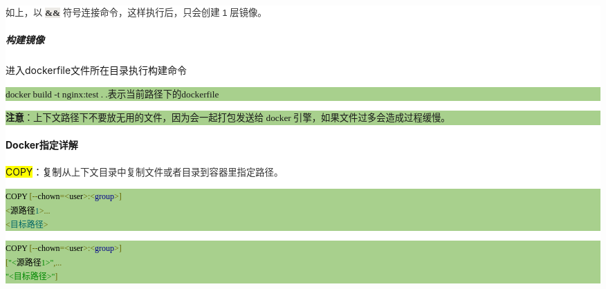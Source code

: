 <p style="background: white;">
  <span style="color: #333333; font-size: 10pt;"><span style="font-family: 等线;">如上，以</span><span style="font-family: Helvetica;"> </span><span style="font-family: Consolas; background-color: #eceae6;"><strong>&&</strong></span><span style="font-family: Helvetica;"> </span><span style="font-family: 等线;">符号连接命令，这样执行后，只会创建</span><span style="font-family: Helvetica;"> 1 </span><span style="font-family: 等线;">层镜像。</span><span style="font-family: Helvetica;"><br /> </span></span>
</p>

##### 构建镜像

进入dockerfile文件所在目录执行构建命令

<p style="background: #a8d08d;">
  <span style="font-family: 宋体; font-size: 10pt;">docker build -t nginx:test . .表示当前路径下的dockerfile<br /> </span>
</p>

<p style="background: #a8d08d;">
  <span style="font-family: 宋体; font-size: 10pt;"><strong>注意</strong>：上下文路径下不要放无用的文件，因为会一起打包发送给 docker 引擎，如果文件过多会造成过程缓慢。<br /> </span>
</p>

#### Docker指定详解

<span style="background-color: yellow;">COPY</span>：复制<span style="color: #333333; font-size: 10pt;"><span style="font-family: 等线; background-color: white;">从上下文目录中复制文件或者目录到容器里指定路径。</span><span style="font-family: Helvetica; background-color: white;"><br /> </span></span>

<p style="background: #a8d08d;">
  <span style="color: black; font-size: 9pt;"><span style="font-family: Consolas;">COPY <span style="color: #666600;">[--<span style="color: black;">chown<span style="color: #666600;">=<<span style="color: black;">user<span style="color: #666600;">>:<<span style="color: #000088;">group<span style="color: #666600;">>]<span style="color: black;"><br /> <span style="color: #666600;"><</span></span></span></span></span></span></span></span></span></span><span style="font-family: 宋体;">源路径</span><span style="color: #006666;"><span style="font-family: Consolas;">1<span style="color: #666600;">>...<span style="color: black;"><br /> <span style="color: #666600;"><</span></span></span></span><span style="font-family: 宋体;">目标路径</span><span style="color: #666600; font-family: Consolas;">><span style="color: black;"><br /> </span></span></span></span>
</p>

<p style="background: #a8d08d;">
  <span style="color: black;"><span style="font-size: 9pt;"><span style="font-family: Consolas;">COPY <span style="color: #666600;">[--<span style="color: black;">chown<span style="color: #666600;">=<<span style="color: black;">user<span style="color: #666600;">>:<<span style="color: #000088;">group<span style="color: #666600;">>]<span style="color: black;"><br /> <span style="color: #666600;">[<span style="color: #008800;">"<</span></span></span></span></span></span></span></span></span></span></span><span style="font-family: 宋体;">源路径</span></span><span style="color: #008800;"><span style="font-size: 9pt;"><span style="font-family: Consolas;">1>"<span style="color: #666600;">,...<span style="color: black;"><br /> <span style="color: #008800;">"<</span></span></span></span><span style="font-family: 宋体;">目标路径</span><span style="font-family: Consolas;">>"<span style="color: #666600;">]</span></span></span><span style="color: #333333; font-family: 宋体; font-size: 10pt;"><br /> </span></span></span>
</p>
